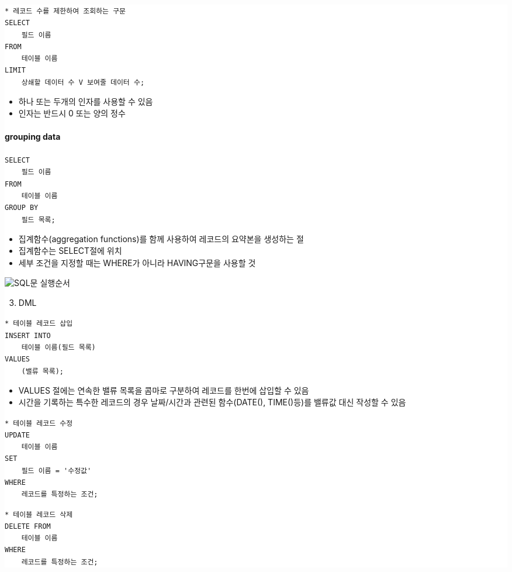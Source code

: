 ```
* 레코드 수를 제한하여 조회하는 구문
SELECT
    필드 이름
FROM
    테이블 이름
LIMIT
    상쇄할 데이터 수 V 보여줄 데이터 수;
```
- 하나 또는 두개의 인자를 사용할 수 있음
- 인자는 반드시 0 또는 양의 정수

#### grouping data
```
SELECT
    필드 이름
FROM
    테이블 이름
GROUP BY
    필드 목록;
```
- 집계함수(aggregation functions)를 함께 사용하여 레코드의 요약본을 생성하는 절
- 집계함수는 SELECT절에 위치
- 세부 조건을 지정할 때는 WHERE가 아니라 HAVING구문을 사용할 것

![SQL문 실행순서](https://cdn.sisense.com/wp-content/uploads/image-1-order-blog.png)

3. DML
```
* 테이블 레코드 삽입
INSERT INTO
    테이블 이름(필드 목록)
VALUES
    (밸류 목록);
```
- VALUES 절에는 연속한 밸류 목록을 콤마로 구분하여 레코드를 한번에 삽입할 수 있음
- 시간을 기록하는 특수한 레코드의 경우 날짜/시간과 관련된 함수(DATE(), TIME()등)를 밸류값 대신 작성할 수 있음

```
* 테이블 레코드 수정
UPDATE
    테이블 이름
SET
    필드 이름 = '수정값'
WHERE
    레코드를 특정하는 조건;
```
```
* 테이블 레코드 삭제
DELETE FROM
    테이블 이름
WHERE
    레코드를 특정하는 조건;
```
